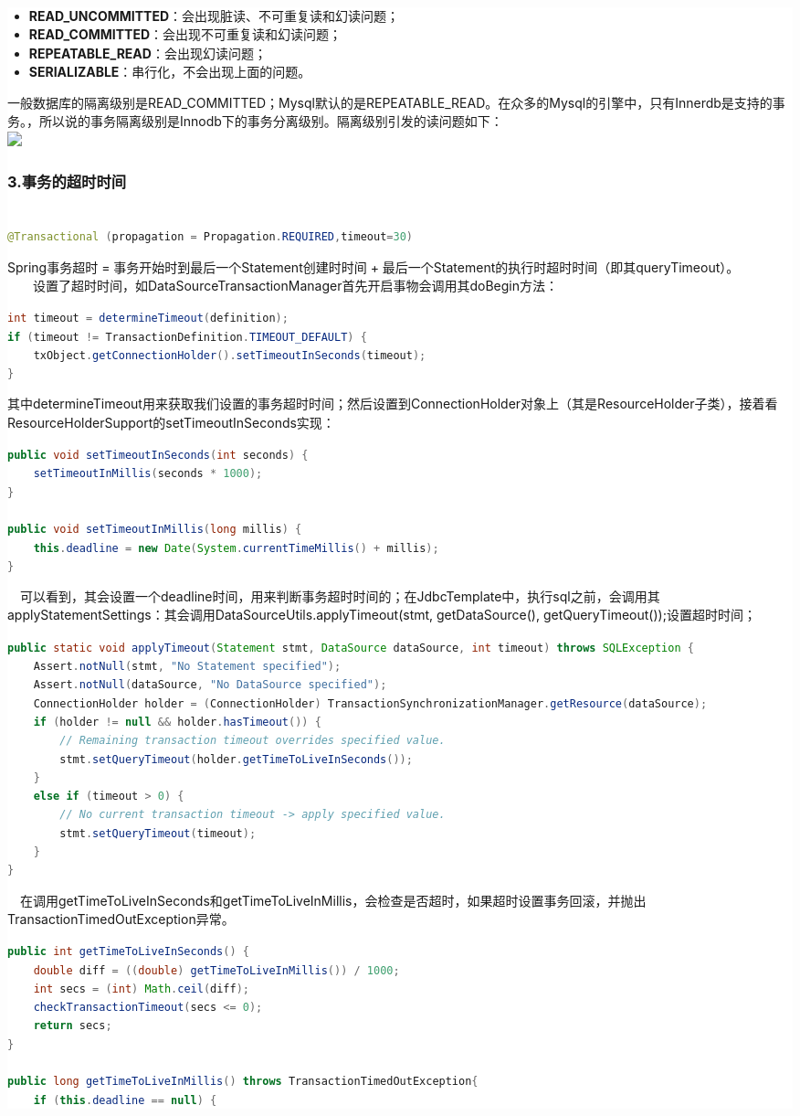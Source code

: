 - **READ_UNCOMMITTED**：会出现脏读、不可重复读和幻读问题；
- **READ_COMMITTED**：会出现不可重复读和幻读问题；
- **REPEATABLE_READ**：会出现幻读问题；
- **SERIALIZABLE**：串行化，不会出现上面的问题。

一般数据库的隔离级别是READ_COMMITTED；Mysql默认的是REPEATABLE_READ。在众多的Mysql的引擎中，只有Innerdb是支持的事务。，所以说的事务隔离级别是Innodb下的事务分离级别。隔离级别引发的读问题如下：<br />![](https://cdn.nlark.com/yuque/0/2020/png/1490590/1603552925507-887f07ae-11a8-4985-b4d0-eb4703abc0fc.png#align=left&display=inline&height=480&margin=%5Bobject%20Object%5D&originHeight=480&originWidth=1154&size=0&status=done&style=none&width=1154)
<a name="ZvCjl"></a>
### 3.事务的超时时间
```java

@Transactional (propagation = Propagation.REQUIRED,timeout=30)
```
Spring事务超时 = 事务开始时到最后一个Statement创建时时间 + 最后一个Statement的执行时超时时间（即其queryTimeout）。<br />　　设置了超时时间，如DataSourceTransactionManager首先开启事物会调用其doBegin方法：
```java
int timeout = determineTimeout(definition);  
if (timeout != TransactionDefinition.TIMEOUT_DEFAULT) {  
    txObject.getConnectionHolder().setTimeoutInSeconds(timeout);  
}  
```
其中determineTimeout用来获取我们设置的事务超时时间；然后设置到ConnectionHolder对象上（其是ResourceHolder子类），接着看ResourceHolderSupport的setTimeoutInSeconds实现：
```java
public void setTimeoutInSeconds(int seconds) {  
    setTimeoutInMillis(seconds * 1000);  
}  
  
public void setTimeoutInMillis(long millis) {  
    this.deadline = new Date(System.currentTimeMillis() + millis);  
}
```
　可以看到，其会设置一个deadline时间，用来判断事务超时时间的；在JdbcTemplate中，执行sql之前，会调用其applyStatementSettings：其会调用DataSourceUtils.applyTimeout(stmt, getDataSource(), getQueryTimeout());设置超时时间；
```java
public static void applyTimeout(Statement stmt, DataSource dataSource, int timeout) throws SQLException {  
    Assert.notNull(stmt, "No Statement specified");  
    Assert.notNull(dataSource, "No DataSource specified");  
    ConnectionHolder holder = (ConnectionHolder) TransactionSynchronizationManager.getResource(dataSource);  
    if (holder != null && holder.hasTimeout()) {  
        // Remaining transaction timeout overrides specified value.  
        stmt.setQueryTimeout(holder.getTimeToLiveInSeconds());  
    }  
    else if (timeout > 0) {  
        // No current transaction timeout -> apply specified value.  
        stmt.setQueryTimeout(timeout);  
    }  
}
```
　在调用getTimeToLiveInSeconds和getTimeToLiveInMillis，会检查是否超时，如果超时设置事务回滚，并抛出TransactionTimedOutException异常。
```java
public int getTimeToLiveInSeconds() {  
    double diff = ((double) getTimeToLiveInMillis()) / 1000;  
    int secs = (int) Math.ceil(diff);  
    checkTransactionTimeout(secs <= 0);  
    return secs;  
}  
  
public long getTimeToLiveInMillis() throws TransactionTimedOutException{  
    if (this.deadline == null) {  
```